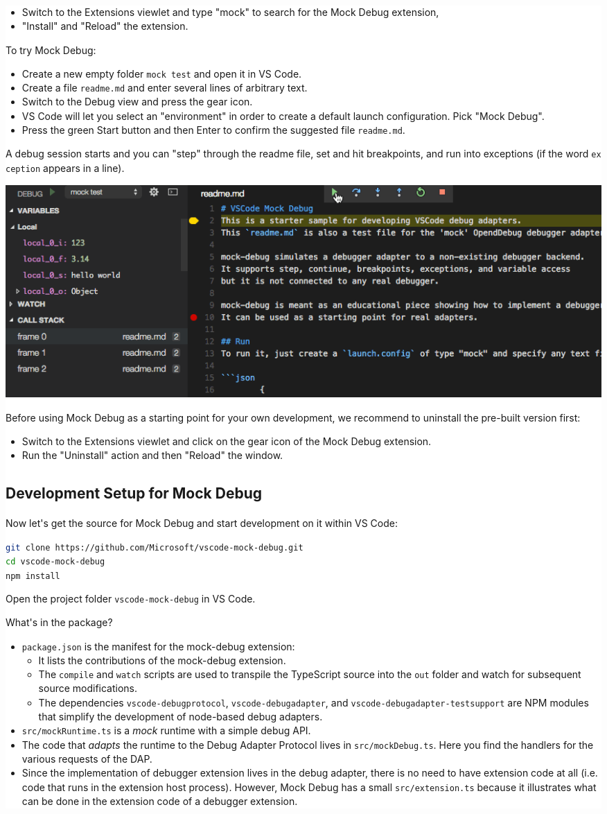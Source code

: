 * Switch to the Extensions viewlet and type "mock" to search for the Mock Debug extension,
* "Install" and "Reload" the extension.

To try Mock Debug:

* Create a new empty folder `mock test` and open it in VS Code.
* Create a file `readme.md` and enter several lines of arbitrary text.
* Switch to the Debug view and press the gear icon.
* VS Code will let you select an "environment" in order to create a default launch configuration. Pick "Mock Debug".
* Press the green Start button and then Enter to confirm the suggested file `readme.md`.

A debug session starts and you can "step" through the readme file, set and hit breakpoints, and run into exceptions (if the word `exception` appears in a line).

![Mock Debugger running](images/debugger-extension/mock-debug.gif)

Before using Mock Debug as a starting point for your own development, we recommend to uninstall the pre-built version first:

* Switch to the Extensions viewlet and click on the gear icon of the Mock Debug extension.
* Run the "Uninstall" action and then "Reload" the window.

## Development Setup for Mock Debug

Now let's get the source for Mock Debug and start development on it within VS Code:

```bash
git clone https://github.com/Microsoft/vscode-mock-debug.git
cd vscode-mock-debug
npm install
```

Open the project folder `vscode-mock-debug` in VS Code.

What's in the package?

* `package.json` is the manifest for the mock-debug extension:
  - It lists the contributions of the mock-debug extension.
  - The `compile` and `watch` scripts are used to transpile the TypeScript source into the `out` folder and watch for subsequent source modifications.
  - The dependencies `vscode-debugprotocol`, `vscode-debugadapter`, and `vscode-debugadapter-testsupport` are NPM modules that simplify the development of node-based debug adapters.
* `src/mockRuntime.ts` is a _mock_ runtime with a simple debug API.
* The code that _adapts_ the runtime to the Debug Adapter Protocol lives in `src/mockDebug.ts`. Here you find the handlers for the various requests of the DAP.
* Since the implementation of debugger extension lives in the debug adapter, there is no need to have extension code at all (i.e. code that runs in the extension host process). However, Mock Debug has a small `src/extension.ts` because it illustrates what can be done in the extension code of a debugger extension.
